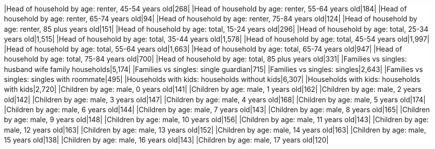 |Head of household by age: renter, 45-54 years old|268|
|Head of household by age: renter, 55-64 years old|184|
|Head of household by age: renter, 65-74 years old|94|
|Head of household by age: renter, 75-84 years old|124|
|Head of household by age: renter, 85 plus years old|151|
|Head of household by age: total, 15-24 years old|296|
|Head of household by age: total, 25-34 years old|1,515|
|Head of household by age: total, 35-44 years old|1,578|
|Head of household by age: total, 45-54 years old|1,997|
|Head of household by age: total, 55-64 years old|1,663|
|Head of household by age: total, 65-74 years old|947|
|Head of household by age: total, 75-84 years old|700|
|Head of household by age: total, 85 plus years old|331|
|Families vs singles: husband wife family households|5,174|
|Families vs singles: single guardian|715|
|Families vs singles: singles|2,643|
|Families vs singles: singles with roommate|495|
|Households with kids: households without kids|6,307|
|Households with kids: households with kids|2,720|
|Children by age: male, 0 years old|141|
|Children by age: male, 1 years old|162|
|Children by age: male, 2 years old|142|
|Children by age: male, 3 years old|147|
|Children by age: male, 4 years old|168|
|Children by age: male, 5 years old|174|
|Children by age: male, 6 years old|144|
|Children by age: male, 7 years old|143|
|Children by age: male, 8 years old|165|
|Children by age: male, 9 years old|148|
|Children by age: male, 10 years old|156|
|Children by age: male, 11 years old|143|
|Children by age: male, 12 years old|163|
|Children by age: male, 13 years old|152|
|Children by age: male, 14 years old|163|
|Children by age: male, 15 years old|138|
|Children by age: male, 16 years old|143|
|Children by age: male, 17 years old|120|